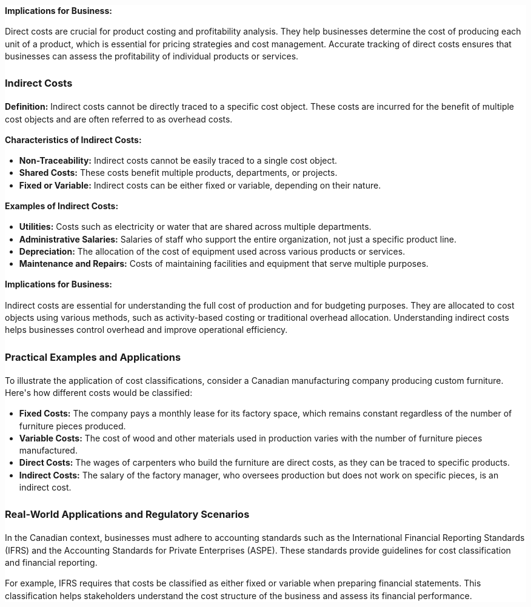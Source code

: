 **Implications for Business:**

Direct costs are crucial for product costing and profitability analysis. They help businesses determine the cost of producing each unit of a product, which is essential for pricing strategies and cost management. Accurate tracking of direct costs ensures that businesses can assess the profitability of individual products or services.

### Indirect Costs

**Definition:** Indirect costs cannot be directly traced to a specific cost object. These costs are incurred for the benefit of multiple cost objects and are often referred to as overhead costs.

**Characteristics of Indirect Costs:**

- **Non-Traceability:** Indirect costs cannot be easily traced to a single cost object.
- **Shared Costs:** These costs benefit multiple products, departments, or projects.
- **Fixed or Variable:** Indirect costs can be either fixed or variable, depending on their nature.

**Examples of Indirect Costs:**

- **Utilities:** Costs such as electricity or water that are shared across multiple departments.
- **Administrative Salaries:** Salaries of staff who support the entire organization, not just a specific product line.
- **Depreciation:** The allocation of the cost of equipment used across various products or services.
- **Maintenance and Repairs:** Costs of maintaining facilities and equipment that serve multiple purposes.

**Implications for Business:**

Indirect costs are essential for understanding the full cost of production and for budgeting purposes. They are allocated to cost objects using various methods, such as activity-based costing or traditional overhead allocation. Understanding indirect costs helps businesses control overhead and improve operational efficiency.

### Practical Examples and Applications

To illustrate the application of cost classifications, consider a Canadian manufacturing company producing custom furniture. Here's how different costs would be classified:

- **Fixed Costs:** The company pays a monthly lease for its factory space, which remains constant regardless of the number of furniture pieces produced.
- **Variable Costs:** The cost of wood and other materials used in production varies with the number of furniture pieces manufactured.
- **Direct Costs:** The wages of carpenters who build the furniture are direct costs, as they can be traced to specific products.
- **Indirect Costs:** The salary of the factory manager, who oversees production but does not work on specific pieces, is an indirect cost.

### Real-World Applications and Regulatory Scenarios

In the Canadian context, businesses must adhere to accounting standards such as the International Financial Reporting Standards (IFRS) and the Accounting Standards for Private Enterprises (ASPE). These standards provide guidelines for cost classification and financial reporting.

For example, IFRS requires that costs be classified as either fixed or variable when preparing financial statements. This classification helps stakeholders understand the cost structure of the business and assess its financial performance.

